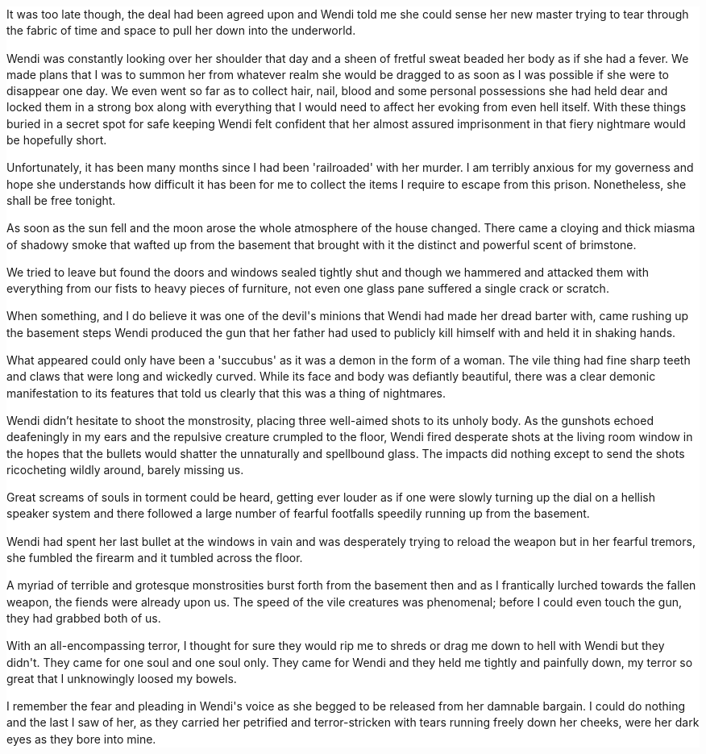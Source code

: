 It was too late though, the deal had been agreed upon and Wendi told me she could sense her new master trying to tear through the fabric of time and space to pull her down into the underworld.

Wendi was constantly looking over her shoulder that day and a sheen of fretful sweat beaded her body as if she had a fever. We made plans that I was to summon her from whatever realm she would be dragged to as soon as I was possible if she were to disappear one day. We even went so far as to collect hair, nail, blood and some personal possessions she had held dear and locked them in a strong box along with everything that I would need to affect her evoking from even hell itself. With these things buried in a secret spot for safe keeping Wendi felt confident that her almost assured imprisonment in that fiery nightmare would be hopefully short.

Unfortunately, it has been many months since I had been 'railroaded' with her murder. I am terribly anxious for my governess and hope she understands how difficult it has been for me to collect the items I require to escape from this prison. Nonetheless, she shall be free tonight.

As soon as the sun fell and the moon arose the whole atmosphere of the house changed. There came a cloying and thick miasma of shadowy smoke that wafted up from the basement that brought with it the distinct and powerful scent of brimstone.

We tried to leave but found the doors and windows sealed tightly shut and though we hammered and attacked them with everything from our fists to heavy pieces of furniture, not even one glass pane suffered a single crack or scratch.

When something, and I do believe it was one of the devil's minions that Wendi had made her dread barter with, came rushing up the basement steps Wendi produced the gun that her father had used to publicly kill himself with and held it in shaking hands.

What appeared could only have been a 'succubus' as it was a demon in the form of a woman. The vile thing had fine sharp teeth and claws that were long and wickedly curved. While its face and body was defiantly beautiful, there was a clear demonic manifestation to its features that told us clearly that this was a thing of nightmares.

Wendi didn’t hesitate to shoot the monstrosity, placing three well-aimed shots to its unholy body. As the gunshots echoed deafeningly in my ears and the repulsive creature crumpled to the floor, Wendi fired desperate shots at the living room window in the hopes that the bullets would shatter the unnaturally and spellbound glass. The impacts did nothing except to send the shots ricocheting wildly around, barely missing us.

Great screams of souls in torment could be heard, getting ever louder as if one were slowly turning up the dial on a hellish speaker system and there followed a large number of fearful footfalls speedily running up from the basement.

Wendi had spent her last bullet at the windows in vain and was desperately trying to reload the weapon but in her fearful tremors, she fumbled the firearm and it tumbled across the floor.

A myriad of terrible and grotesque monstrosities burst forth from the basement then and as I frantically lurched towards the fallen weapon, the fiends were already upon us. The speed of the vile creatures was phenomenal; before I could even touch the gun, they had grabbed both of us.

With an all-encompassing terror, I thought for sure they would rip me to shreds or drag me down to hell with Wendi but they didn't. They came for one soul and one soul only. They came for Wendi and they held me tightly and painfully down, my terror so great that I unknowingly loosed my bowels.

I remember the fear and pleading in Wendi's voice as she begged to be released from her damnable bargain. I could do nothing and the last I saw of her, as they carried her petrified and terror-stricken with tears running freely down her cheeks, were her dark eyes as they bore into mine.

